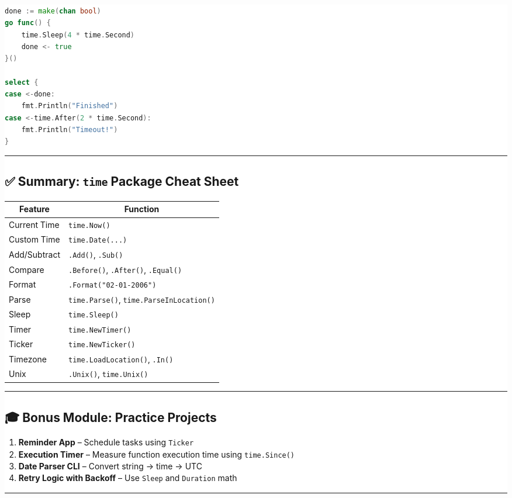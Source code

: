 ```go
done := make(chan bool)
go func() {
    time.Sleep(4 * time.Second)
    done <- true
}()

select {
case <-done:
    fmt.Println("Finished")
case <-time.After(2 * time.Second):
    fmt.Println("Timeout!")
}
```

---

## ✅ Summary: `time` Package Cheat Sheet

| Feature      | Function                                 |
| ------------ | ---------------------------------------- |
| Current Time | `time.Now()`                             |
| Custom Time  | `time.Date(...)`                         |
| Add/Subtract | `.Add()`, `.Sub()`                       |
| Compare      | `.Before()`, `.After()`, `.Equal()`      |
| Format       | `.Format("02-01-2006")`                  |
| Parse        | `time.Parse()`, `time.ParseInLocation()` |
| Sleep        | `time.Sleep()`                           |
| Timer        | `time.NewTimer()`                        |
| Ticker       | `time.NewTicker()`                       |
| Timezone     | `time.LoadLocation()`, `.In()`           |
| Unix         | `.Unix()`, `time.Unix()`                 |

---

## 🎓 Bonus Module: Practice Projects

1. **Reminder App** – Schedule tasks using `Ticker`
2. **Execution Timer** – Measure function execution time using `time.Since()`
3. **Date Parser CLI** – Convert string → time → UTC
4. **Retry Logic with Backoff** – Use `Sleep` and `Duration` math

---